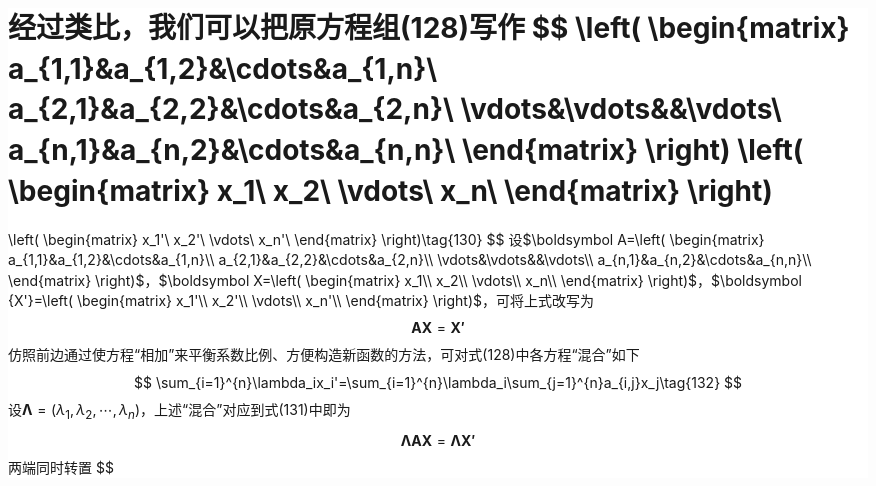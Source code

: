 经过类比，我们可以把原方程组$(128)$写作
$$
\left(
\begin{matrix}
a_{1,1}&a_{1,2}&\cdots&a_{1,n}\\
a_{2,1}&a_{2,2}&\cdots&a_{2,n}\\
\vdots&\vdots&&\vdots\\
a_{n,1}&a_{n,2}&\cdots&a_{n,n}\\
\end{matrix}
\right)
\left(
\begin{matrix}
x_1\\
x_2\\
\vdots\\
x_n\\
\end{matrix}
\right)
=
\left(
\begin{matrix}
x_1'\\
x_2'\\
\vdots\\
x_n'\\
\end{matrix}
\right)\tag{130}
$$
设$\boldsymbol A=\left(
\begin{matrix}
a_{1,1}&a_{1,2}&\cdots&a_{1,n}\\
a_{2,1}&a_{2,2}&\cdots&a_{2,n}\\
\vdots&\vdots&&\vdots\\
a_{n,1}&a_{n,2}&\cdots&a_{n,n}\\
\end{matrix}
\right)$，$\boldsymbol X=\left(
\begin{matrix}
x_1\\
x_2\\
\vdots\\
x_n\\
\end{matrix}
\right)$，$\boldsymbol {X'}=\left(
\begin{matrix}
x_1'\\
x_2'\\
\vdots\\
x_n'\\
\end{matrix}
\right)$，可将上式改写为
$$
\boldsymbol{AX}=\boldsymbol{X'}\tag{131}
$$
仿照前边通过使方程“相加”来平衡系数比例、方便构造新函数的方法，可对式$(128)$中各方程“混合”如下
$$
\sum_{i=1}^{n}\lambda_ix_i'=\sum_{i=1}^{n}\lambda_i\sum_{j=1}^{n}a_{i,j}x_j\tag{132}
$$
设$\boldsymbol\Lambda=(\lambda_1,\lambda_2,\cdots,\lambda_n)$，上述“混合”对应到式$(131)$中即为
$$
\boldsymbol{\Lambda AX}=\boldsymbol{\Lambda X'}\tag{133}
$$
两端同时转置
$$